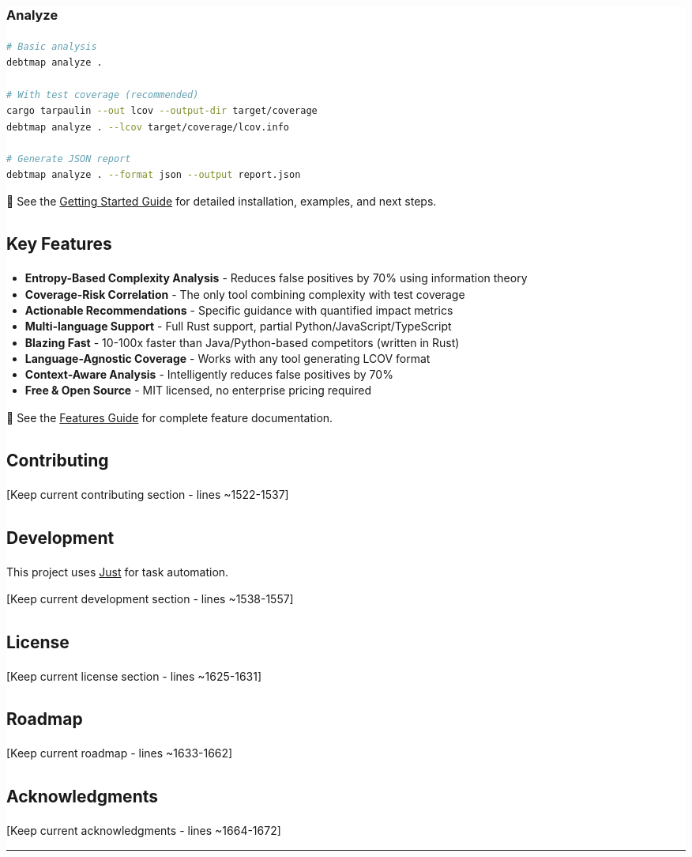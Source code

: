### Analyze
```bash
# Basic analysis
debtmap analyze .

# With test coverage (recommended)
cargo tarpaulin --out lcov --output-dir target/coverage
debtmap analyze . --lcov target/coverage/lcov.info

# Generate JSON report
debtmap analyze . --format json --output report.json
```

📖 See the [Getting Started Guide](https://iepathos.github.io/debtmap/getting-started.html) for detailed installation, examples, and next steps.

## Key Features

- **Entropy-Based Complexity Analysis** - Reduces false positives by 70% using information theory
- **Coverage-Risk Correlation** - The only tool combining complexity with test coverage
- **Actionable Recommendations** - Specific guidance with quantified impact metrics
- **Multi-language Support** - Full Rust support, partial Python/JavaScript/TypeScript
- **Blazing Fast** - 10-100x faster than Java/Python-based competitors (written in Rust)
- **Language-Agnostic Coverage** - Works with any tool generating LCOV format
- **Context-Aware Analysis** - Intelligently reduces false positives by 70%
- **Free & Open Source** - MIT licensed, no enterprise pricing required

📖 See the [Features Guide](https://iepathos.github.io/debtmap/features.html) for complete feature documentation.

## Contributing

[Keep current contributing section - lines ~1522-1537]

## Development

This project uses [Just](https://github.com/casey/just) for task automation.

[Keep current development section - lines ~1538-1557]

## License

[Keep current license section - lines ~1625-1631]

## Roadmap

[Keep current roadmap - lines ~1633-1662]

## Acknowledgments

[Keep current acknowledgments - lines ~1664-1672]

---